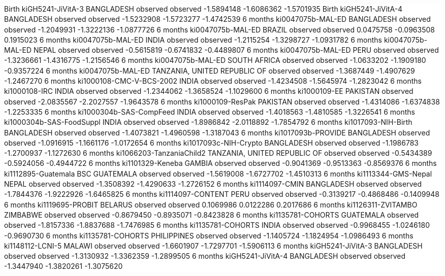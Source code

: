 Birth       kiGH5241-JiVitA-3          BANGLADESH                     observed             observed          -1.5894148   -1.6086362   -1.5701935
Birth       kiGH5241-JiVitA-4          BANGLADESH                     observed             observed          -1.5232908   -1.5723277   -1.4742539
6 months    ki0047075b-MAL-ED          BANGLADESH                     observed             observed          -1.2049931   -1.3222136   -1.0877726
6 months    ki0047075b-MAL-ED          BRAZIL                         observed             observed           0.0475758   -0.0963508    0.1915023
6 months    ki0047075b-MAL-ED          INDIA                          observed             observed          -1.2115254   -1.3298727   -1.0931782
6 months    ki0047075b-MAL-ED          NEPAL                          observed             observed          -0.5615819   -0.6741832   -0.4489807
6 months    ki0047075b-MAL-ED          PERU                           observed             observed          -1.3236661   -1.4316775   -1.2156546
6 months    ki0047075b-MAL-ED          SOUTH AFRICA                   observed             observed          -1.0633202   -1.1909180   -0.9357224
6 months    ki0047075b-MAL-ED          TANZANIA, UNITED REPUBLIC OF   observed             observed          -1.3687449   -1.4907629   -1.2467270
6 months    ki1000108-CMC-V-BCS-2002   INDIA                          observed             observed          -1.4234508   -1.5645974   -1.2823042
6 months    ki1000108-IRC              INDIA                          observed             observed          -1.2344062   -1.3658524   -1.1029600
6 months    ki1000109-EE               PAKISTAN                       observed             observed          -2.0835567   -2.2027557   -1.9643578
6 months    ki1000109-ResPak           PAKISTAN                       observed             observed          -1.4314086   -1.6374838   -1.2253335
6 months    ki1000304b-SAS-CompFeed    INDIA                          observed             observed          -1.4018563   -1.4810585   -1.3226541
6 months    ki1000304b-SAS-FoodSuppl   INDIA                          observed             observed          -1.8986842   -2.0118892   -1.7854792
6 months    ki1017093-NIH-Birth        BANGLADESH                     observed             observed          -1.4073821   -1.4960598   -1.3187043
6 months    ki1017093b-PROVIDE         BANGLADESH                     observed             observed          -1.0916915   -1.1661176   -1.0172654
6 months    ki1017093c-NIH-Crypto      BANGLADESH                     observed             observed          -1.1986783   -1.2700937   -1.1272630
6 months    ki1066203-TanzaniaChild2   TANZANIA, UNITED REPUBLIC OF   observed             observed          -0.5434389   -0.5924056   -0.4944722
6 months    ki1101329-Keneba           GAMBIA                         observed             observed          -0.9041369   -0.9513363   -0.8569376
6 months    ki1112895-Guatemala BSC    GUATEMALA                      observed             observed          -1.5619008   -1.6727702   -1.4510313
6 months    ki1113344-GMS-Nepal        NEPAL                          observed             observed          -1.3508392   -1.4290633   -1.2726152
6 months    ki1114097-CMIN             BANGLADESH                     observed             observed          -1.7844376   -1.9222926   -1.6465825
6 months    ki1114097-CONTENT          PERU                           observed             observed          -0.3139217   -0.4868486   -0.1409948
6 months    ki1119695-PROBIT           BELARUS                        observed             observed           0.1069986    0.0122286    0.2017686
6 months    ki1126311-ZVITAMBO         ZIMBABWE                       observed             observed          -0.8679450   -0.8935071   -0.8423828
6 months    ki1135781-COHORTS          GUATEMALA                      observed             observed          -1.8157336   -1.8837688   -1.7476985
6 months    ki1135781-COHORTS          INDIA                          observed             observed          -0.9968455   -1.0246180   -0.9690730
6 months    ki1135781-COHORTS          PHILIPPINES                    observed             observed          -1.1405724   -1.1824954   -1.0986493
6 months    ki1148112-LCNI-5           MALAWI                         observed             observed          -1.6601907   -1.7297701   -1.5906113
6 months    kiGH5241-JiVitA-3          BANGLADESH                     observed             observed          -1.3130932   -1.3362359   -1.2899505
6 months    kiGH5241-JiVitA-4          BANGLADESH                     observed             observed          -1.3447940   -1.3820261   -1.3075620